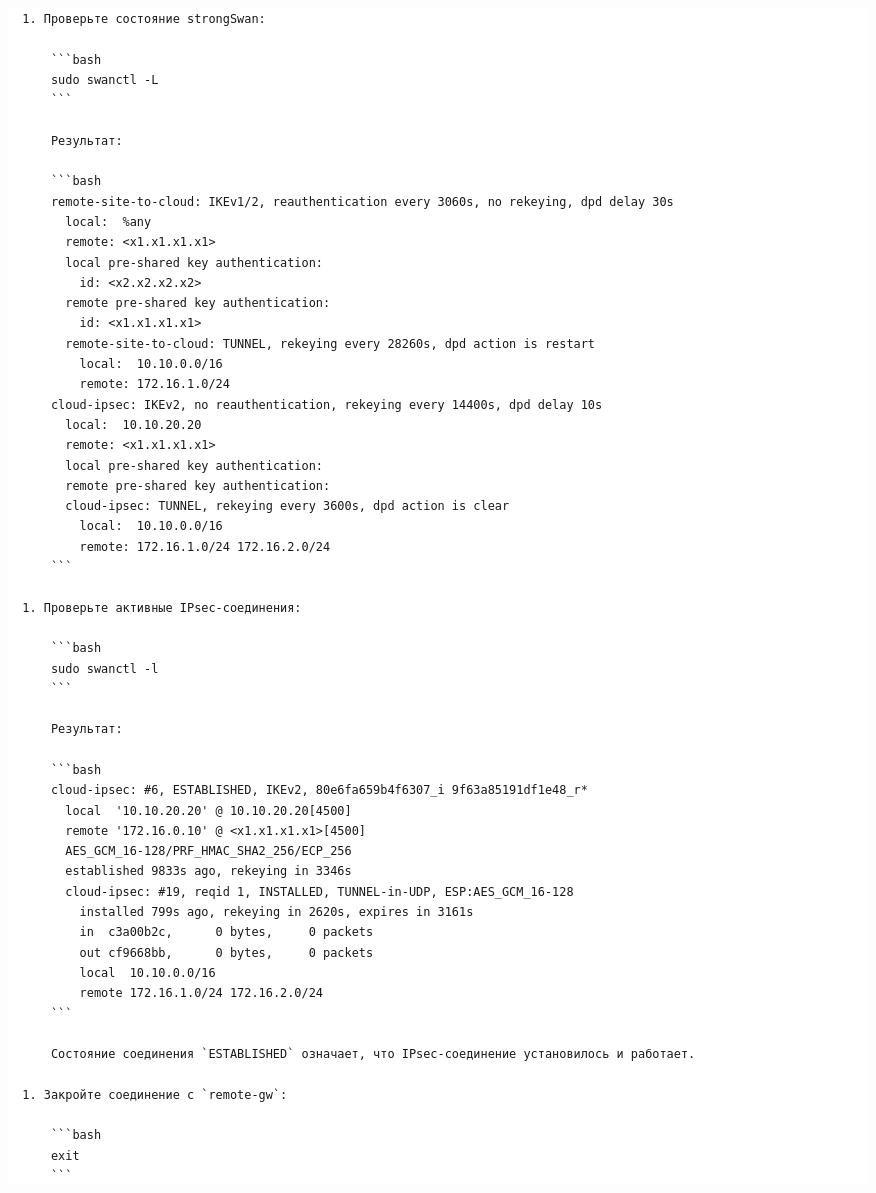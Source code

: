       1. Проверьте состояние strongSwan:

          ```bash
          sudo swanctl -L
          ```

          Результат:

          ```bash
          remote-site-to-cloud: IKEv1/2, reauthentication every 3060s, no rekeying, dpd delay 30s
            local:  %any
            remote: <x1.x1.x1.x1>
            local pre-shared key authentication:
              id: <x2.x2.x2.x2>
            remote pre-shared key authentication:
              id: <x1.x1.x1.x1>
            remote-site-to-cloud: TUNNEL, rekeying every 28260s, dpd action is restart
              local:  10.10.0.0/16
              remote: 172.16.1.0/24
          cloud-ipsec: IKEv2, no reauthentication, rekeying every 14400s, dpd delay 10s
            local:  10.10.20.20
            remote: <x1.x1.x1.x1>
            local pre-shared key authentication:
            remote pre-shared key authentication:
            cloud-ipsec: TUNNEL, rekeying every 3600s, dpd action is clear
              local:  10.10.0.0/16
              remote: 172.16.1.0/24 172.16.2.0/24
          ```

      1. Проверьте активные IPsec-соединения:
      
          ```bash
          sudo swanctl -l
          ```

          Результат:

          ```bash
          cloud-ipsec: #6, ESTABLISHED, IKEv2, 80e6fa659b4f6307_i 9f63a85191df1e48_r*
            local  '10.10.20.20' @ 10.10.20.20[4500]
            remote '172.16.0.10' @ <x1.x1.x1.x1>[4500]
            AES_GCM_16-128/PRF_HMAC_SHA2_256/ECP_256
            established 9833s ago, rekeying in 3346s
            cloud-ipsec: #19, reqid 1, INSTALLED, TUNNEL-in-UDP, ESP:AES_GCM_16-128
              installed 799s ago, rekeying in 2620s, expires in 3161s
              in  c3a00b2c,      0 bytes,     0 packets
              out cf9668bb,      0 bytes,     0 packets
              local  10.10.0.0/16
              remote 172.16.1.0/24 172.16.2.0/24
          ```

          Состояние соединения `ESTABLISHED` означает, что IPsec-соединение установилось и работает.

      1. Закройте соединение с `remote-gw`:

          ```bash
          exit
          ```
